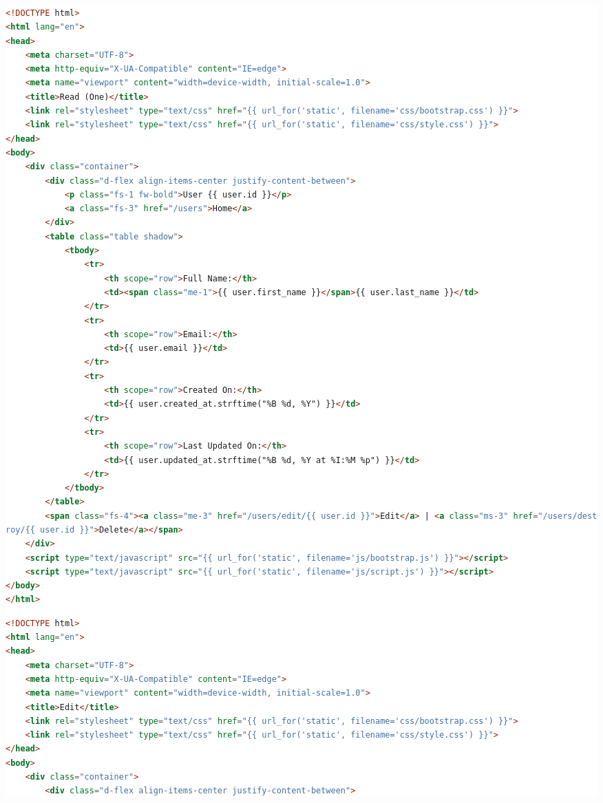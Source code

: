 ```html (oneuser.html)
<!DOCTYPE html>
<html lang="en">
<head>
    <meta charset="UTF-8">
    <meta http-equiv="X-UA-Compatible" content="IE=edge">
    <meta name="viewport" content="width=device-width, initial-scale=1.0">
    <title>Read (One)</title>
    <link rel="stylesheet" type="text/css" href="{{ url_for('static', filename='css/bootstrap.css') }}">
    <link rel="stylesheet" type="text/css" href="{{ url_for('static', filename='css/style.css') }}">
</head>
<body>
    <div class="container">
        <div class="d-flex align-items-center justify-content-between">
            <p class="fs-1 fw-bold">User {{ user.id }}</p>
            <a class="fs-3" href="/users">Home</a>
        </div>
        <table class="table shadow">
            <tbody>
                <tr>
                    <th scope="row">Full Name:</th>
                    <td><span class="me-1">{{ user.first_name }}</span>{{ user.last_name }}</td>
                </tr>
                <tr>
                    <th scope="row">Email:</th>
                    <td>{{ user.email }}</td>
                </tr>
                <tr>
                    <th scope="row">Created On:</th>
                    <td>{{ user.created_at.strftime("%B %d, %Y") }}</td>
                </tr>
                <tr>
                    <th scope="row">Last Updated On:</th>
                    <td>{{ user.updated_at.strftime("%B %d, %Y at %I:%M %p") }}</td>
                </tr>
            </tbody>
        </table>
        <span class="fs-4"><a class="me-3" href="/users/edit/{{ user.id }}">Edit</a> | <a class="ms-3" href="/users/destroy/{{ user.id }}">Delete</a></span>
    </div>
    <script type="text/javascript" src="{{ url_for('static', filename='js/bootstrap.js') }}"></script>
    <script type="text/javascript" src="{{ url_for('static', filename='js/script.js') }}"></script>
</body>
</html>
```

```html (edituser.html)
<!DOCTYPE html>
<html lang="en">
<head>
    <meta charset="UTF-8">
    <meta http-equiv="X-UA-Compatible" content="IE=edge">
    <meta name="viewport" content="width=device-width, initial-scale=1.0">
    <title>Edit</title>
    <link rel="stylesheet" type="text/css" href="{{ url_for('static', filename='css/bootstrap.css') }}">
    <link rel="stylesheet" type="text/css" href="{{ url_for('static', filename='css/style.css') }}">
</head>
<body>
    <div class="container">
        <div class="d-flex align-items-center justify-content-between">
```